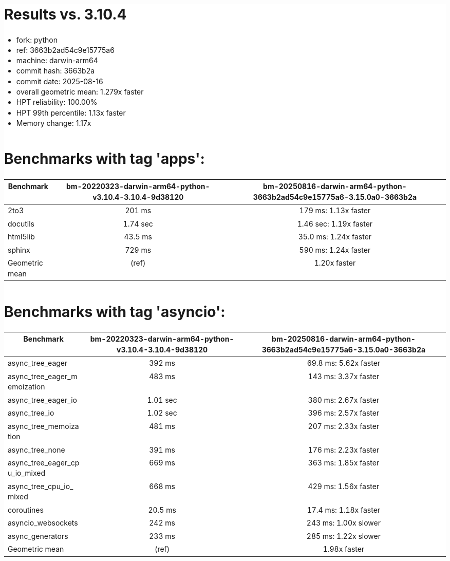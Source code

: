 # Results vs. 3.10.4

- fork: python
- ref: 3663b2ad54c9e15775a6
- machine: darwin-arm64
- commit hash: 3663b2a
- commit date: 2025-08-16
- overall geometric mean: 1.279x faster
- HPT reliability: 100.00%
- HPT 99th percentile: 1.13x faster
- Memory change: 1.17x

Benchmarks with tag 'apps':
===========================

| Benchmark      | bm-20220323-darwin-arm64-python-v3.10.4-3.10.4-9d38120 | bm-20250816-darwin-arm64-python-3663b2ad54c9e15775a6-3.15.0a0-3663b2a |
|----------------|:------------------------------------------------------:|:---------------------------------------------------------------------:|
| 2to3           | 201 ms                                                 | 179 ms: 1.13x faster                                                  |
| docutils       | 1.74 sec                                               | 1.46 sec: 1.19x faster                                                |
| html5lib       | 43.5 ms                                                | 35.0 ms: 1.24x faster                                                 |
| sphinx         | 729 ms                                                 | 590 ms: 1.24x faster                                                  |
| Geometric mean | (ref)                                                  | 1.20x faster                                                          |

Benchmarks with tag 'asyncio':
==============================

| Benchmark                     | bm-20220323-darwin-arm64-python-v3.10.4-3.10.4-9d38120 | bm-20250816-darwin-arm64-python-3663b2ad54c9e15775a6-3.15.0a0-3663b2a |
|-------------------------------|:------------------------------------------------------:|:---------------------------------------------------------------------:|
| async_tree_eager              | 392 ms                                                 | 69.8 ms: 5.62x faster                                                 |
| async_tree_eager_memoization  | 483 ms                                                 | 143 ms: 3.37x faster                                                  |
| async_tree_eager_io           | 1.01 sec                                               | 380 ms: 2.67x faster                                                  |
| async_tree_io                 | 1.02 sec                                               | 396 ms: 2.57x faster                                                  |
| async_tree_memoization        | 481 ms                                                 | 207 ms: 2.33x faster                                                  |
| async_tree_none               | 391 ms                                                 | 176 ms: 2.23x faster                                                  |
| async_tree_eager_cpu_io_mixed | 669 ms                                                 | 363 ms: 1.85x faster                                                  |
| async_tree_cpu_io_mixed       | 668 ms                                                 | 429 ms: 1.56x faster                                                  |
| coroutines                    | 20.5 ms                                                | 17.4 ms: 1.18x faster                                                 |
| asyncio_websockets            | 242 ms                                                 | 243 ms: 1.00x slower                                                  |
| async_generators              | 233 ms                                                 | 285 ms: 1.22x slower                                                  |
| Geometric mean                | (ref)                                                  | 1.98x faster                                                          |
